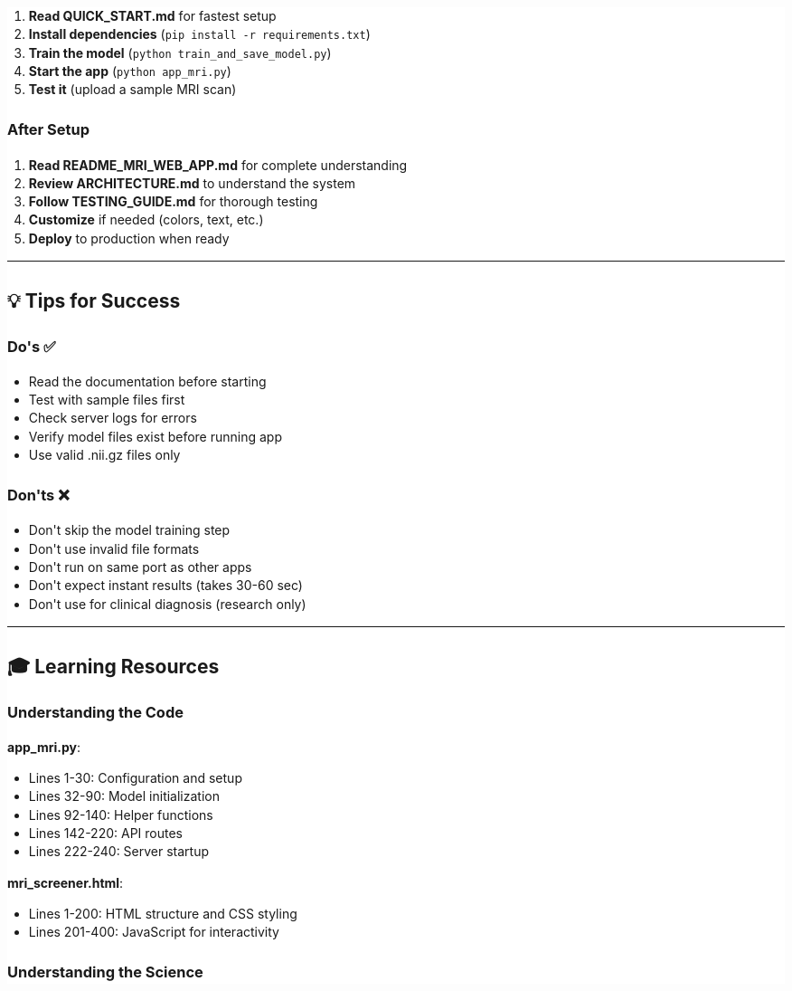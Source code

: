 1. **Read QUICK_START.md** for fastest setup
2. **Install dependencies** (`pip install -r requirements.txt`)
3. **Train the model** (`python train_and_save_model.py`)
4. **Start the app** (`python app_mri.py`)
5. **Test it** (upload a sample MRI scan)

### After Setup

1. **Read README_MRI_WEB_APP.md** for complete understanding
2. **Review ARCHITECTURE.md** to understand the system
3. **Follow TESTING_GUIDE.md** for thorough testing
4. **Customize** if needed (colors, text, etc.)
5. **Deploy** to production when ready

---

## 💡 Tips for Success

### Do's ✅
- Read the documentation before starting
- Test with sample files first
- Check server logs for errors
- Verify model files exist before running app
- Use valid .nii.gz files only

### Don'ts ❌
- Don't skip the model training step
- Don't use invalid file formats
- Don't run on same port as other apps
- Don't expect instant results (takes 30-60 sec)
- Don't use for clinical diagnosis (research only)

---

## 🎓 Learning Resources

### Understanding the Code

**app_mri.py**:
- Lines 1-30: Configuration and setup
- Lines 32-90: Model initialization
- Lines 92-140: Helper functions
- Lines 142-220: API routes
- Lines 222-240: Server startup

**mri_screener.html**:
- Lines 1-200: HTML structure and CSS styling
- Lines 201-400: JavaScript for interactivity

### Understanding the Science
